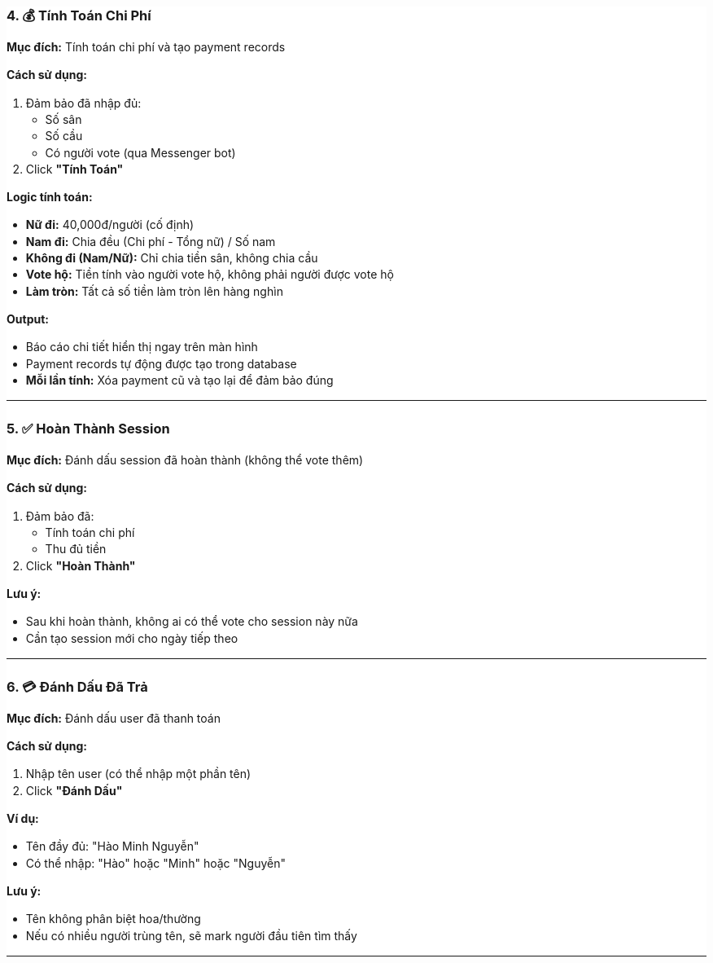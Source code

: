 
### 4. 💰 Tính Toán Chi Phí

**Mục đích:** Tính toán chi phí và tạo payment records

**Cách sử dụng:**
1. Đảm bảo đã nhập đủ:
   - Số sân
   - Số cầu
   - Có người vote (qua Messenger bot)
2. Click **"Tính Toán"**

**Logic tính toán:**
- **Nữ đi:** 40,000đ/người (cố định)
- **Nam đi:** Chia đều (Chi phí - Tổng nữ) / Số nam
- **Không đi (Nam/Nữ):** Chỉ chia tiền sân, không chia cầu
- **Vote hộ:** Tiền tính vào người vote hộ, không phải người được vote hộ
- **Làm tròn:** Tất cả số tiền làm tròn lên hàng nghìn

**Output:**
- Báo cáo chi tiết hiển thị ngay trên màn hình
- Payment records tự động được tạo trong database
- **Mỗi lần tính:** Xóa payment cũ và tạo lại để đảm bảo đúng

---

### 5. ✅ Hoàn Thành Session

**Mục đích:** Đánh dấu session đã hoàn thành (không thể vote thêm)

**Cách sử dụng:**
1. Đảm bảo đã:
   - Tính toán chi phí
   - Thu đủ tiền
2. Click **"Hoàn Thành"**

**Lưu ý:**
- Sau khi hoàn thành, không ai có thể vote cho session này nữa
- Cần tạo session mới cho ngày tiếp theo

---

### 6. 💳 Đánh Dấu Đã Trả

**Mục đích:** Đánh dấu user đã thanh toán

**Cách sử dụng:**
1. Nhập tên user (có thể nhập một phần tên)
2. Click **"Đánh Dấu"**

**Ví dụ:**
- Tên đầy đủ: "Hào Minh Nguyễn"
- Có thể nhập: "Hào" hoặc "Minh" hoặc "Nguyễn"

**Lưu ý:**
- Tên không phân biệt hoa/thường
- Nếu có nhiều người trùng tên, sẽ mark người đầu tiên tìm thấy

---